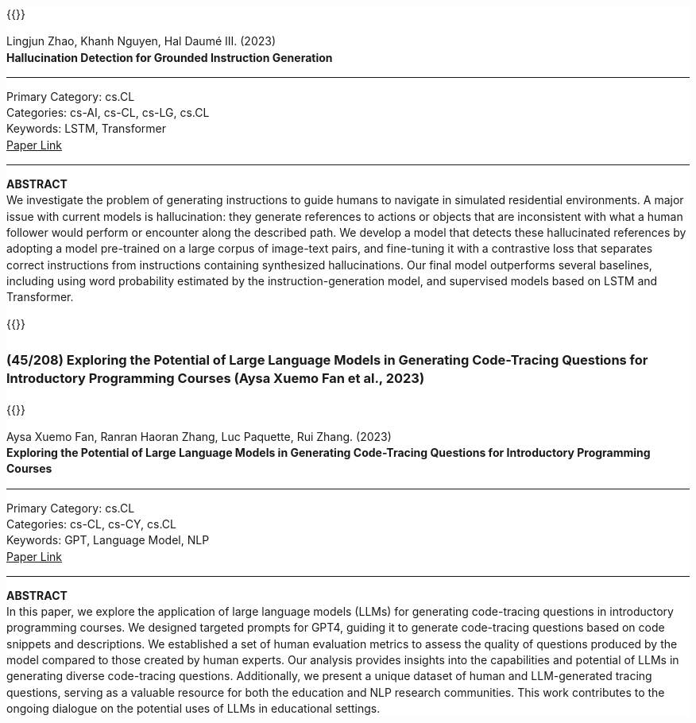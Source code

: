 {{<citation>}}

Lingjun Zhao, Khanh Nguyen, Hal Daumé III. (2023)  
**Hallucination Detection for Grounded Instruction Generation**  

---
Primary Category: cs.CL  
Categories: cs-AI, cs-CL, cs-LG, cs.CL  
Keywords: LSTM, Transformer  
[Paper Link](http://arxiv.org/abs/2310.15319v1)  

---


**ABSTRACT**  
We investigate the problem of generating instructions to guide humans to navigate in simulated residential environments. A major issue with current models is hallucination: they generate references to actions or objects that are inconsistent with what a human follower would perform or encounter along the described path. We develop a model that detects these hallucinated references by adopting a model pre-trained on a large corpus of image-text pairs, and fine-tuning it with a contrastive loss that separates correct instructions from instructions containing synthesized hallucinations. Our final model outperforms several baselines, including using word probability estimated by the instruction-generation model, and supervised models based on LSTM and Transformer.

{{</citation>}}


### (45/208) Exploring the Potential of Large Language Models in Generating Code-Tracing Questions for Introductory Programming Courses (Aysa Xuemo Fan et al., 2023)

{{<citation>}}

Aysa Xuemo Fan, Ranran Haoran Zhang, Luc Paquette, Rui Zhang. (2023)  
**Exploring the Potential of Large Language Models in Generating Code-Tracing Questions for Introductory Programming Courses**  

---
Primary Category: cs.CL  
Categories: cs-CL, cs-CY, cs.CL  
Keywords: GPT, Language Model, NLP  
[Paper Link](http://arxiv.org/abs/2310.15317v1)  

---


**ABSTRACT**  
In this paper, we explore the application of large language models (LLMs) for generating code-tracing questions in introductory programming courses. We designed targeted prompts for GPT4, guiding it to generate code-tracing questions based on code snippets and descriptions. We established a set of human evaluation metrics to assess the quality of questions produced by the model compared to those created by human experts. Our analysis provides insights into the capabilities and potential of LLMs in generating diverse code-tracing questions. Additionally, we present a unique dataset of human and LLM-generated tracing questions, serving as a valuable resource for both the education and NLP research communities. This work contributes to the ongoing dialogue on the potential uses of LLMs in educational settings.
